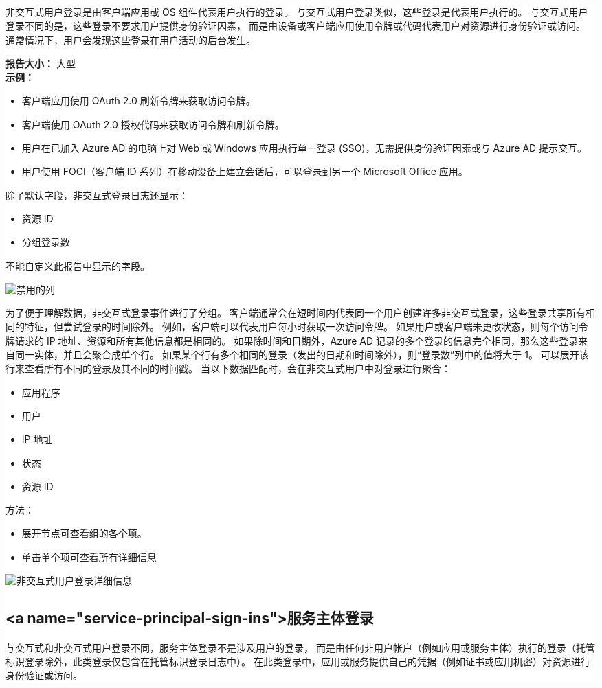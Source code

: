非交互式用户登录是由客户端应用或 OS 组件代表用户执行的登录。 与交互式用户登录类似，这些登录是代表用户执行的。 与交互式用户登录不同的是，这些登录不要求用户提供身份验证因素， 而是由设备或客户端应用使用令牌或代码代表用户对资源进行身份验证或访问。 通常情况下，用户会发现这些登录在用户活动的后台发生。


**报告大小：** 大型 <br>
**示例：** 

- 客户端应用使用 OAuth 2.0 刷新令牌来获取访问令牌。

- 客户端使用 OAuth 2.0 授权代码来获取访问令牌和刷新令牌。

- 用户在已加入 Azure AD 的电脑上对 Web 或 Windows 应用执行单一登录 (SSO)，无需提供身份验证因素或与 Azure AD 提示交互。

- 用户使用 FOCI（客户端 ID 系列）在移动设备上建立会话后，可以登录到另一个 Microsoft Office 应用。




除了默认字段，非交互式登录日志还显示： 

- 资源 ID

- 分组登录数




不能自定义此报告中显示的字段。


![禁用的列](./media/concept-all-sign-ins/disabled-columns.png "禁用的列")

为了便于理解数据，非交互式登录事件进行了分组。 客户端通常会在短时间内代表同一个用户创建许多非交互式登录，这些登录共享所有相同的特征，但尝试登录的时间除外。 例如，客户端可以代表用户每小时获取一次访问令牌。 如果用户或客户端未更改状态，则每个访问令牌请求的 IP 地址、资源和所有其他信息都是相同的。 如果除时间和日期外，Azure AD 记录的多个登录的信息完全相同，那么这些登录来自同一实体，并且会聚合成单个行。 如果某个行有多个相同的登录（发出的日期和时间除外），则“登录数”列中的值将大于 1。 可以展开该行来查看所有不同的登录及其不同的时间戳。 当以下数据匹配时，会在非交互式用户中对登录进行聚合：


- 应用程序

- 用户

- IP 地址

- 状态

- 资源 ID


方法：

- 展开节点可查看组的各个项。  

- 单击单个项可查看所有详细信息 


![非交互式用户登录详细信息](./media/concept-all-sign-ins/non-interactive-sign-ins-details.png)




## <a name="service-principal-sign-ins&quot;></a>服务主体登录

与交互式和非交互式用户登录不同，服务主体登录不是涉及用户的登录， 而是由任何非用户帐户（例如应用或服务主体）执行的登录（托管标识登录除外，此类登录仅包含在托管标识登录日志中）。 在此类登录中，应用或服务提供自己的凭据（例如证书或应用机密）对资源进行身份验证或访问。
